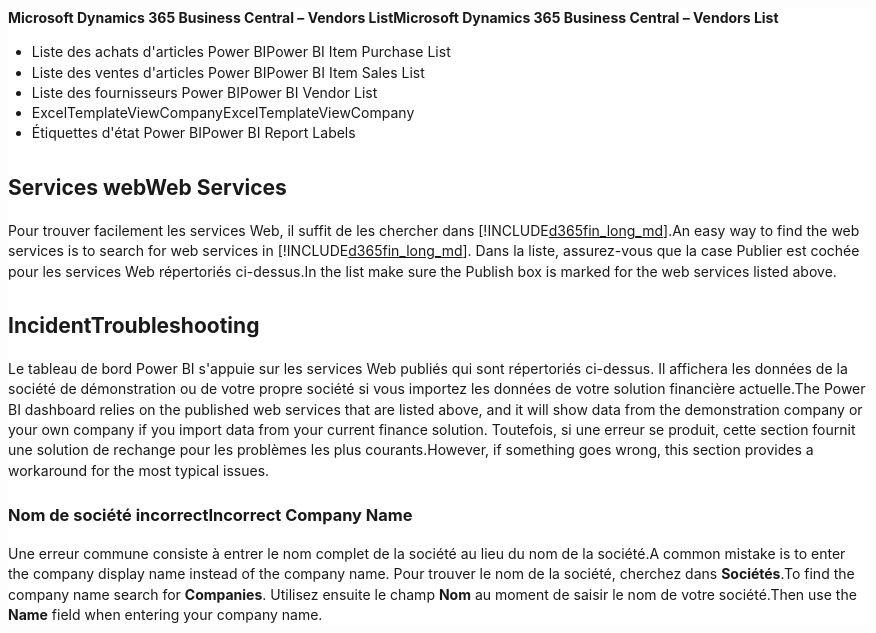 
<span data-ttu-id="c8b48-189">**Microsoft Dynamics 365 Business Central – Vendors List**</span><span class="sxs-lookup"><span data-stu-id="c8b48-189">**Microsoft Dynamics 365 Business Central – Vendors List**</span></span>
- <span data-ttu-id="c8b48-190">Liste des achats d'articles Power BI</span><span class="sxs-lookup"><span data-stu-id="c8b48-190">Power BI Item Purchase List</span></span>
- <span data-ttu-id="c8b48-191">Liste des ventes d'articles Power BI</span><span class="sxs-lookup"><span data-stu-id="c8b48-191">Power BI Item Sales List</span></span>
- <span data-ttu-id="c8b48-192">Liste des fournisseurs Power BI</span><span class="sxs-lookup"><span data-stu-id="c8b48-192">Power BI Vendor List</span></span>
- <span data-ttu-id="c8b48-193">ExcelTemplateViewCompany</span><span class="sxs-lookup"><span data-stu-id="c8b48-193">ExcelTemplateViewCompany</span></span>
- <span data-ttu-id="c8b48-194">Étiquettes d'état Power BI</span><span class="sxs-lookup"><span data-stu-id="c8b48-194">Power BI Report Labels</span></span>

## <a name="web-services"></a><span data-ttu-id="c8b48-195">Services web</span><span class="sxs-lookup"><span data-stu-id="c8b48-195">Web Services</span></span>
<span data-ttu-id="c8b48-196">Pour trouver facilement les services Web, il suffit de les chercher dans [!INCLUDE[d365fin_long_md](includes/d365fin_long_md.md)].</span><span class="sxs-lookup"><span data-stu-id="c8b48-196">An easy way to find the web services is to search for web services in [!INCLUDE[d365fin_long_md](includes/d365fin_long_md.md)].</span></span> <span data-ttu-id="c8b48-197">Dans la liste, assurez-vous que la case Publier est cochée pour les services Web répertoriés ci-dessus.</span><span class="sxs-lookup"><span data-stu-id="c8b48-197">In the list make sure the Publish box is marked for the web services listed above.</span></span>

## <a name="troubleshooting"></a><span data-ttu-id="c8b48-198">Incident</span><span class="sxs-lookup"><span data-stu-id="c8b48-198">Troubleshooting</span></span>
<span data-ttu-id="c8b48-199">Le tableau de bord Power BI s'appuie sur les services Web publiés qui sont répertoriés ci-dessus. Il affichera les données de la société de démonstration ou de votre propre société si vous importez les données de votre solution financière actuelle.</span><span class="sxs-lookup"><span data-stu-id="c8b48-199">The Power BI dashboard relies on the published web services that are listed above, and it will show data from the demonstration company or your own company if you import data from your current finance solution.</span></span> <span data-ttu-id="c8b48-200">Toutefois, si une erreur se produit, cette section fournit une solution de rechange pour les problèmes les plus courants.</span><span class="sxs-lookup"><span data-stu-id="c8b48-200">However, if something goes wrong, this section provides a workaround for the most typical issues.</span></span>

### <a name="incorrect-company-name"></a><span data-ttu-id="c8b48-201">Nom de société incorrect</span><span class="sxs-lookup"><span data-stu-id="c8b48-201">Incorrect Company Name</span></span>  
<span data-ttu-id="c8b48-202">Une erreur commune consiste à entrer le nom complet de la société au lieu du nom de la société.</span><span class="sxs-lookup"><span data-stu-id="c8b48-202">A common mistake is to enter the company display name instead of the company name.</span></span> <span data-ttu-id="c8b48-203">Pour trouver le nom de la société, cherchez dans **Sociétés**.</span><span class="sxs-lookup"><span data-stu-id="c8b48-203">To find the company name search for **Companies**.</span></span> <span data-ttu-id="c8b48-204">Utilisez ensuite le champ **Nom** au moment de saisir le nom de votre société.</span><span class="sxs-lookup"><span data-stu-id="c8b48-204">Then use the **Name** field when entering your company name.</span></span>
